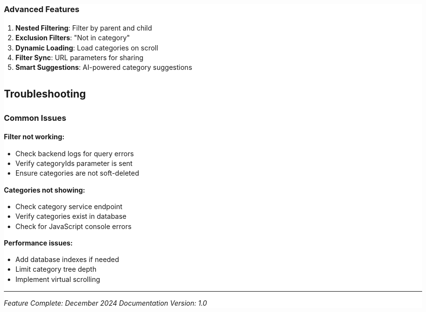 ### Advanced Features
1. **Nested Filtering**: Filter by parent and child
2. **Exclusion Filters**: "Not in category"
3. **Dynamic Loading**: Load categories on scroll
4. **Filter Sync**: URL parameters for sharing
5. **Smart Suggestions**: AI-powered category suggestions

## Troubleshooting

### Common Issues

**Filter not working:**
- Check backend logs for query errors
- Verify categoryIds parameter is sent
- Ensure categories are not soft-deleted

**Categories not showing:**
- Check category service endpoint
- Verify categories exist in database
- Check for JavaScript console errors

**Performance issues:**
- Add database indexes if needed
- Limit category tree depth
- Implement virtual scrolling

---

*Feature Complete: December 2024*
*Documentation Version: 1.0*
